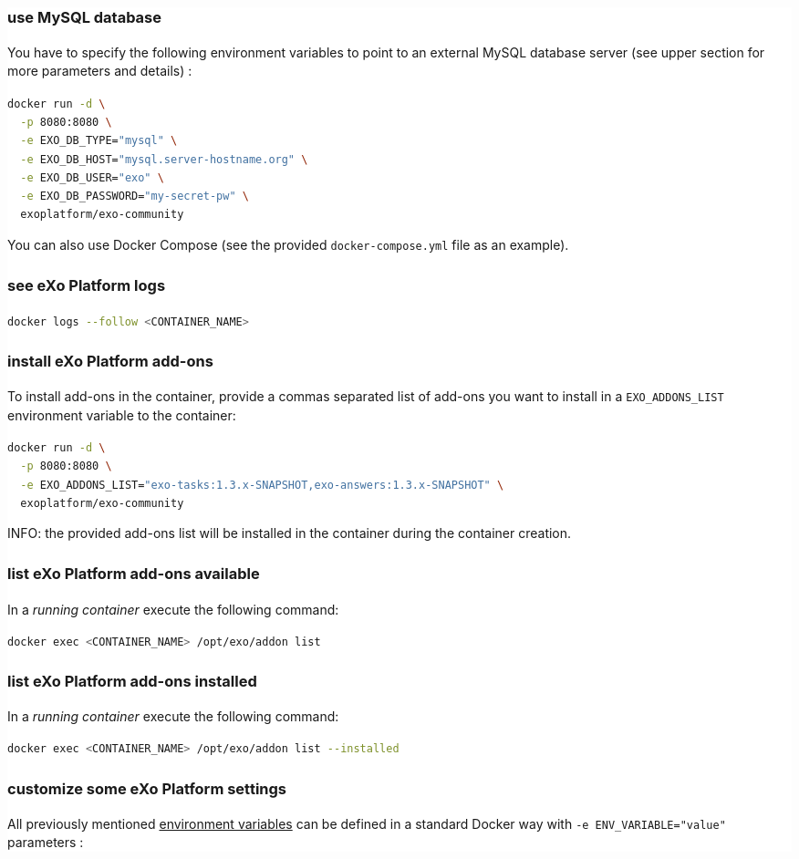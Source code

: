 ### use MySQL database

You have to specify the following environment variables to point to an external MySQL database server (see upper section for more parameters and details) :

```bash
docker run -d \
  -p 8080:8080 \
  -e EXO_DB_TYPE="mysql" \
  -e EXO_DB_HOST="mysql.server-hostname.org" \
  -e EXO_DB_USER="exo" \
  -e EXO_DB_PASSWORD="my-secret-pw" \
  exoplatform/exo-community
```

You can also use Docker Compose (see the provided `docker-compose.yml` file as an example).

### see eXo Platform logs

```bash
docker logs --follow <CONTAINER_NAME>
```

### install eXo Platform add-ons

To install add-ons in the container, provide a commas separated list of add-ons you want to install in a `EXO_ADDONS_LIST` environment variable to the container:

```bash
docker run -d \
  -p 8080:8080 \
  -e EXO_ADDONS_LIST="exo-tasks:1.3.x-SNAPSHOT,exo-answers:1.3.x-SNAPSHOT" \
  exoplatform/exo-community
```

INFO: the provided add-ons list will be installed in the container during the container creation.

### list eXo Platform add-ons available

In a *running container* execute the following command:

```bash
docker exec <CONTAINER_NAME> /opt/exo/addon list
```

### list eXo Platform add-ons installed

In a *running container* execute the following command:

```bash
docker exec <CONTAINER_NAME> /opt/exo/addon list --installed
```

### customize some eXo Platform settings

All previously mentioned [environment variables](#configuration-options) can be defined in a standard Docker way with `-e ENV_VARIABLE="value"` parameters :
